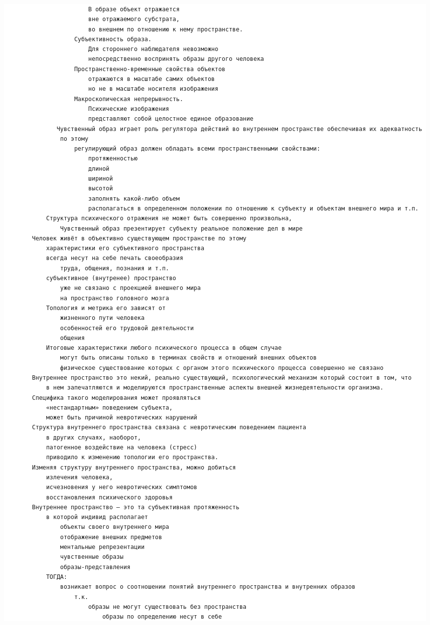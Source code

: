 							В образе объект отражается 
							вне отражаемого субстрата, 
							во внешнем по отношению к нему пространстве.
						Субъективность образа. 
							Для стороннего наблюдателя невозможно 
							непосредственно воспринять образы другого человека
		        		Пространственно-временные свойства объектов 
		        			отражаются в масштабе самих объектов
		        			но не в масштабе носителя изображения
		        		Макроскопическая непрерывность. 
		        			Психические изображения 
		        			представляют собой целостное единое образование
				   Чувственный образ играет роль регулятора действий во внутреннем пространстве обеспечивая их адекватность
				   	по этому
				   		регулирующий образ должен обладать всеми пространственными свойствами: 
				   			протяженностью
				   			длиной
				   			шириной
				   			высотой
				   			заполнять какой-либо объем
				   			располагаться в определенном положении по отношению к субъекту и объектам внешнего мира и т.п. 
				Структура психического отражения не может быть совершенно произвольна, 
					Чувственный образ презентирует субъекту реальное положение дел в мире 
			Человек живёт в объективно существующем пространстве по этому
				характеристики его субъективного пространства 
				всегда несут на себе печать своеобразия 
					труда, общения, познания и т.п.
				субъективное (внутренее) пространство 
					уже не связано с проекцией внешнего мира 
					на пространство головного мозга
				Топология и метрика его зависят от 
					жизненного пути человека
					особенностей его трудовой деятельности
					общения
				Итоговые характеристики любого психического процесса в общем случае 
					могут быть описаны только в терминах свойств и отношений внешних объектов
					физическое существование которых с органом этого психического процесса совершенно не связано 
			Внутреннее пространство это некий, реально существующий, психологический механизм который состоит в том, что 
				в нем запечатляются и моделируются пространственные аспекты внешней жизнедеятельности организма. 
			Специфика такого моделирования может проявляться 
				«нестандартным» поведением субъекта, 
				может быть причиной невротических нарушений
			Структура внутреннего пространства связана с невротическим поведением пациента
				в других случаях, наоборот, 
				патогенное воздействие на человека (стресс) 
				приводило к изменению топологии его пространства. 
			Изменяя структуру внутреннего пространства, можно добиться 
				излечения человека, 
				исчезновения у него невротических симптомов 
				восстановления психического здоровья
			Внутреннее пространство — это та субъективная протяженность 
				в которой индивид располагает 
					объекты своего внутреннего мира
					отображение внешних предметов
					ментальные репрезентации
					чувственные образы
					образы-представления
				ТОГДА:
					возникает вопрос о соотношении понятий внутреннего пространства и внутренних образов
						т.к. 
							образы не могут существовать без пространства 
								образы по определению несут в себе 